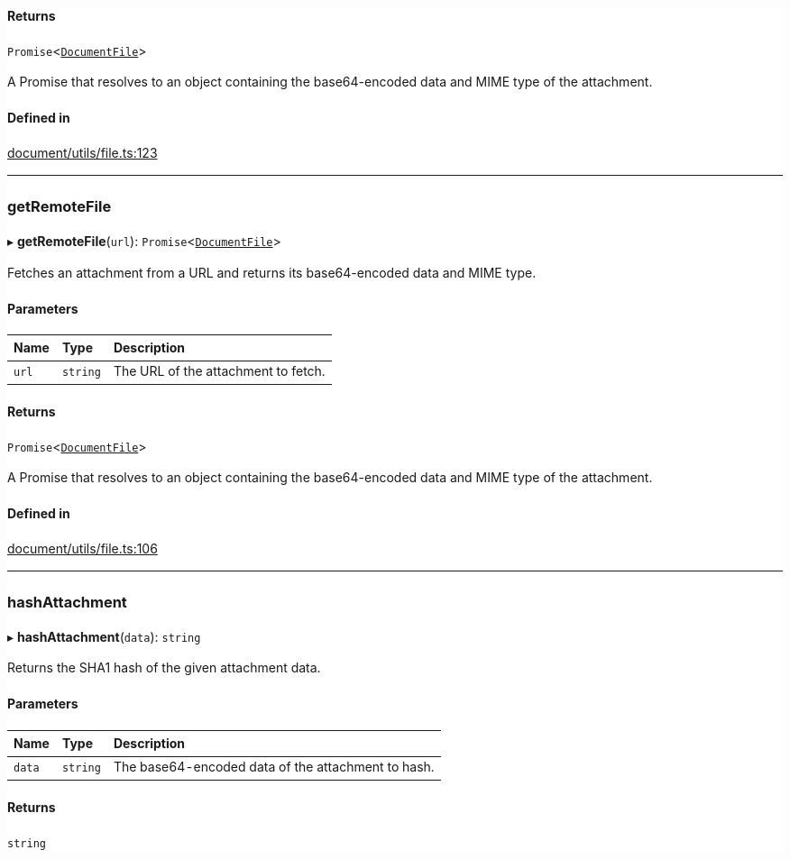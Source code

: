 #### Returns

`Promise`<[`DocumentFile`](Document.md#documentfile)\>

A Promise that resolves to an object containing the base64-encoded data and MIME type of the attachment.

#### Defined in

[document/utils/file.ts:123](https://github.com/acaldas/document-model-libs/blob/7166330/src/document/utils/file.ts#L123)

___

### getRemoteFile

▸ **getRemoteFile**(`url`): `Promise`<[`DocumentFile`](Document.md#documentfile)\>

Fetches an attachment from a URL and returns its base64-encoded data and MIME type.

#### Parameters

| Name | Type | Description |
| :------ | :------ | :------ |
| `url` | `string` | The URL of the attachment to fetch. |

#### Returns

`Promise`<[`DocumentFile`](Document.md#documentfile)\>

A Promise that resolves to an object containing the base64-encoded data and MIME type of the attachment.

#### Defined in

[document/utils/file.ts:106](https://github.com/acaldas/document-model-libs/blob/7166330/src/document/utils/file.ts#L106)

___

### hashAttachment

▸ **hashAttachment**(`data`): `string`

Returns the SHA1 hash of the given attachment data.

#### Parameters

| Name | Type | Description |
| :------ | :------ | :------ |
| `data` | `string` | The base64-encoded data of the attachment to hash. |

#### Returns

`string`
